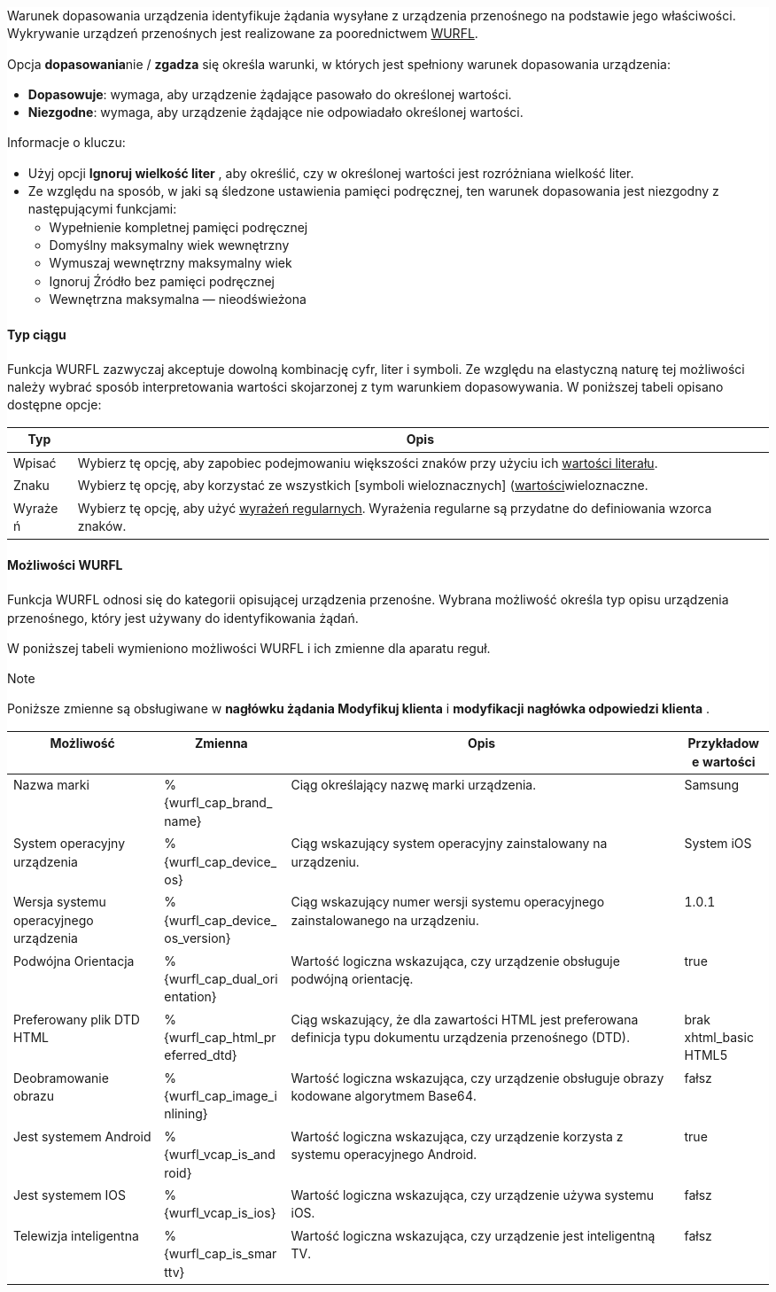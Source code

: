 Warunek dopasowania urządzenia identyfikuje żądania wysyłane z urządzenia przenośnego na podstawie jego właściwości. Wykrywanie urządzeń przenośnych jest realizowane za poorednictwem [WURFL](http://wurfl.sourceforge.net/). 

Opcja **dopasowania**nie / **zgadza** się określa warunki, w których jest spełniony warunek dopasowania urządzenia:

- **Dopasowuje**: wymaga, aby urządzenie żądające pasowało do określonej wartości. 
- **Niezgodne**: wymaga, aby urządzenie żądające nie odpowiadało określonej wartości.

Informacje o kluczu:

- Użyj opcji **Ignoruj wielkość liter** , aby określić, czy w określonej wartości jest rozróżniana wielkość liter.
- Ze względu na sposób, w jaki są śledzone ustawienia pamięci podręcznej, ten warunek dopasowania jest niezgodny z następującymi funkcjami:
  - Wypełnienie kompletnej pamięci podręcznej
  - Domyślny maksymalny wiek wewnętrzny
  - Wymuszaj wewnętrzny maksymalny wiek
  - Ignoruj Źródło bez pamięci podręcznej
  - Wewnętrzna maksymalna — nieodświeżona

#### <a name="string-type"></a>Typ ciągu

Funkcja WURFL zazwyczaj akceptuje dowolną kombinację cyfr, liter i symboli. Ze względu na elastyczną naturę tej możliwości należy wybrać sposób interpretowania wartości skojarzonej z tym warunkiem dopasowywania. W poniższej tabeli opisano dostępne opcje:

Typ     | Opis
---------|------------
Wpisać  | Wybierz tę opcję, aby zapobiec podejmowaniu większości znaków przy użyciu ich [wartości literału](cdn-verizon-premium-rules-engine-reference.md#literal-values).
Znaku | Wybierz tę opcję, aby korzystać ze wszystkich [symboli wieloznacznych] ([wartości](cdn-verizon-premium-rules-engine-reference.md#wildcard-values)wieloznaczne.
Wyrażeń    | Wybierz tę opcję, aby użyć [wyrażeń regularnych](cdn-verizon-premium-rules-engine-reference.md#regular-expressions). Wyrażenia regularne są przydatne do definiowania wzorca znaków.

#### <a name="wurfl-capabilities"></a>Możliwości WURFL

Funkcja WURFL odnosi się do kategorii opisującej urządzenia przenośne. Wybrana możliwość określa typ opisu urządzenia przenośnego, który jest używany do identyfikowania żądań.

W poniższej tabeli wymieniono możliwości WURFL i ich zmienne dla aparatu reguł.

> [!NOTE]
> Poniższe zmienne są obsługiwane w **nagłówku żądania Modyfikuj klienta** i **modyfikacji nagłówka odpowiedzi klienta** .

Możliwość | Zmienna | Opis | Przykładowe wartości
-----------|----------|-------------|----------------
Nazwa marki | % {wurfl_cap_brand_name} | Ciąg określający nazwę marki urządzenia. | Samsung
System operacyjny urządzenia | % {wurfl_cap_device_os} | Ciąg wskazujący system operacyjny zainstalowany na urządzeniu. | System iOS
Wersja systemu operacyjnego urządzenia | % {wurfl_cap_device_os_version} | Ciąg wskazujący numer wersji systemu operacyjnego zainstalowanego na urządzeniu. | 1.0.1
Podwójna Orientacja | % {wurfl_cap_dual_orientation} | Wartość logiczna wskazująca, czy urządzenie obsługuje podwójną orientację. | true
Preferowany plik DTD HTML | % {wurfl_cap_html_preferred_dtd} | Ciąg wskazujący, że dla zawartości HTML jest preferowana definicja typu dokumentu urządzenia przenośnego (DTD). | brak<br/>xhtml_basic<br/>HTML5
Deobramowanie obrazu | % {wurfl_cap_image_inlining} | Wartość logiczna wskazująca, czy urządzenie obsługuje obrazy kodowane algorytmem Base64. | fałsz
Jest systemem Android | % {wurfl_vcap_is_android} | Wartość logiczna wskazująca, czy urządzenie korzysta z systemu operacyjnego Android. | true
Jest systemem IOS | % {wurfl_vcap_is_ios} | Wartość logiczna wskazująca, czy urządzenie używa systemu iOS. | fałsz
Telewizja inteligentna | % {wurfl_cap_is_smarttv} | Wartość logiczna wskazująca, czy urządzenie jest inteligentną TV. | fałsz